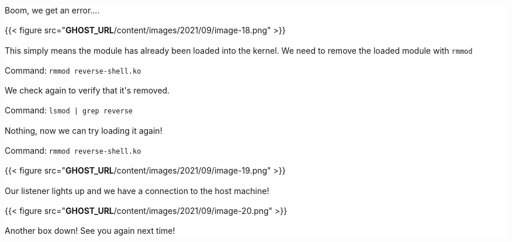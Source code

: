 Boom, we get an error....

{{< figure src="__GHOST_URL__/content/images/2021/09/image-18.png" >}}

This simply means the module has already been loaded into the kernel. We need to remove the loaded module with `rmmod`

Command:
`rmmod reverse-shell.ko`

We check again to verify that it's removed.

Command:
`lsmod | grep reverse`

Nothing, now we can try loading it again!

Command:
`rmmod reverse-shell.ko`

{{< figure src="__GHOST_URL__/content/images/2021/09/image-19.png" >}}

Our listener lights up and we have a connection to the host machine!

{{< figure src="__GHOST_URL__/content/images/2021/09/image-20.png" >}}

Another box down! See you again next time!



